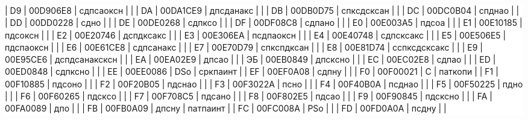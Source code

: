 | D9                             | 00D906E8                       | сдпсаоксн                           |                |
| DA                             | 00DA1CE9                       | дпсданакс                           |                |
| DB                             | 00DB0D75                       | спксдсксан                           |                |
| DC                             | 00DC0B04                       | спднао                             |                |
| DD                             | 00DD0228                       | сдно                               |                |
| DE                             | 00DE0268                       | сдпксо                              |                |
| DF                             | 00DF08C8                       | сдпано                             |                |
| E0                             | 00E003A5                       | пдсоа                              |                |
| E1                             | 00E10185                       | пдсоксн                             |                |
| E2                             | 00E20746                       | дспдксакс                            |                |
| E3                             | 00E306EA                       | псдпаоксн                           |                |
| E4                             | 00E40748                       | сдпсксакс                            |                |
| E5                             | 00E506E5                       | пдспаоксн                           |                |
| E6                             | 00E61CE8                       | сдпсанакс                           |                |
| E7                             | 00E70D79                       | спкспдксан                           |                |
| E8                             | 00E81D74                       | сспксдсксакс                          |                |
| E9                             | 00E95CE6                       | дспдсанаксксн                        |                |
| EA                             | 00EA02E9                       | дпсао                              |                |
| ЭБ                             | 00EB0849                       | дпсксно                             |                |
| EC                             | 00EC02E8                       | сдпао                              |                |
| ED                             | 00ED0848                       | сдпксно                             |                |
| EE                             | 00EE0086                       | DSo                                | сркпаинт       |
| EF                             | 00EF0A08                       | сдпну                             |                |
| F0                             | 00F00021                       | С                                  | паткопи        |
| F1                             | 00F10885                       | пдсоно                             |                |
| F2                             | 00F20B05                       | пдснао                             |                |
| F3                             | 00F3022A                       | псно                               |                |
| F4                             | 00F40B0A                       | псднао                             |                |
| F5                             | 00F50225                       | пдно                               |                |
| F6                             | 00F60265                       | пдсксо                              |                |
| F7                             | 00F708C5                       | пдсано                             |                |
| F8                             | 00F802E5                       | пдсао                              |                |
| F9                             | 00F90845                       | пдсксно                             |                |
| FA                             | 00FA0089                       | дпо                                |                |
| FB                             | 00FB0A09                       | дпсну                             | патпаинт       |
| FC                             | 00FC008A                       | PSo                                |                |
| FD                             | 00FD0A0A                       | псдну                             |                |